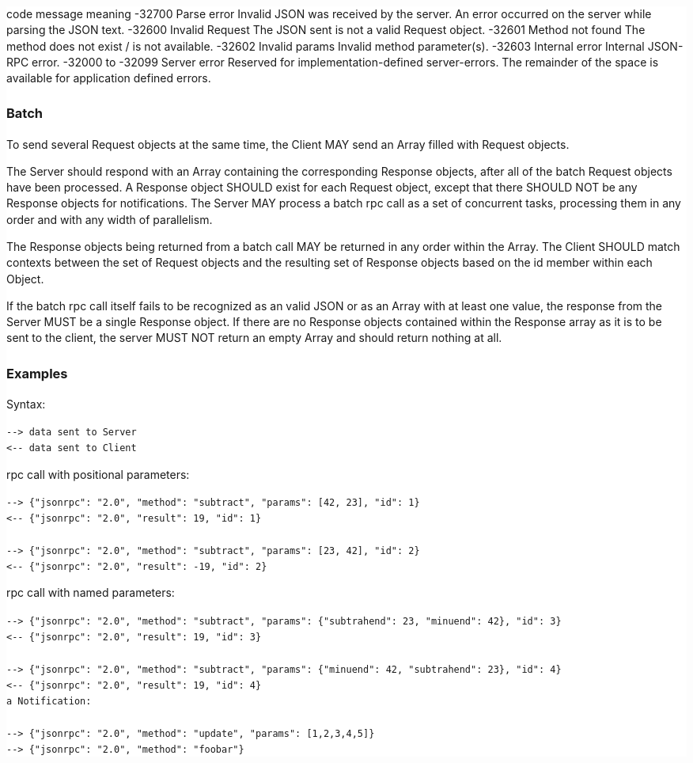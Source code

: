 code	message	meaning
-32700	Parse error	Invalid JSON was received by the server.
An error occurred on the server while parsing the JSON text.
-32600	Invalid Request	The JSON sent is not a valid Request object.
-32601	Method not found	The method does not exist / is not available.
-32602	Invalid params	Invalid method parameter(s).
-32603	Internal error	Internal JSON-RPC error.
-32000 to -32099	Server error	Reserved for implementation-defined server-errors.
The remainder of the space is available for application defined errors.

### Batch
To send several Request objects at the same time, the Client MAY send an Array filled with Request objects.

The Server should respond with an Array containing the corresponding Response objects, after all of the batch Request objects have been processed. A Response object SHOULD exist for each Request object, except that there SHOULD NOT be any Response objects for notifications. The Server MAY process a batch rpc call as a set of concurrent tasks, processing them in any order and with any width of parallelism.

The Response objects being returned from a batch call MAY be returned in any order within the Array. The Client SHOULD match contexts between the set of Request objects and the resulting set of Response objects based on the id member within each Object.

If the batch rpc call itself fails to be recognized as an valid JSON or as an Array with at least one value, the response from the Server MUST be a single Response object. If there are no Response objects contained within the Response array as it is to be sent to the client, the server MUST NOT return an empty Array and should return nothing at all.

### Examples
Syntax:

```
--> data sent to Server
<-- data sent to Client
```

rpc call with positional parameters:
```
--> {"jsonrpc": "2.0", "method": "subtract", "params": [42, 23], "id": 1}
<-- {"jsonrpc": "2.0", "result": 19, "id": 1}

--> {"jsonrpc": "2.0", "method": "subtract", "params": [23, 42], "id": 2}
<-- {"jsonrpc": "2.0", "result": -19, "id": 2}
```

rpc call with named parameters:
```
--> {"jsonrpc": "2.0", "method": "subtract", "params": {"subtrahend": 23, "minuend": 42}, "id": 3}
<-- {"jsonrpc": "2.0", "result": 19, "id": 3}

--> {"jsonrpc": "2.0", "method": "subtract", "params": {"minuend": 42, "subtrahend": 23}, "id": 4}
<-- {"jsonrpc": "2.0", "result": 19, "id": 4}
a Notification:

--> {"jsonrpc": "2.0", "method": "update", "params": [1,2,3,4,5]}
--> {"jsonrpc": "2.0", "method": "foobar"}
```
